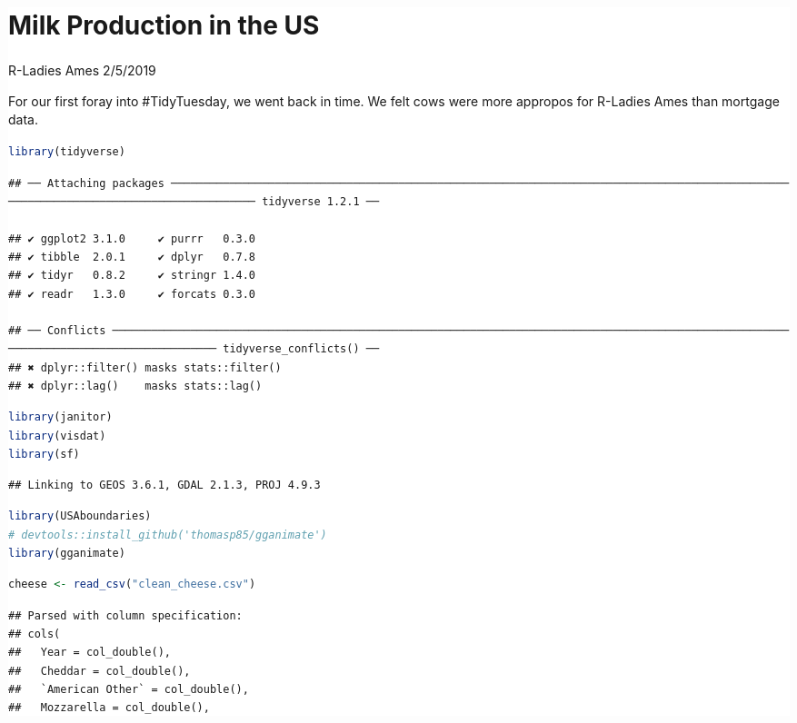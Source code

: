 Milk Production in the US
================
R-Ladies Ames
2/5/2019

For our first foray into \#TidyTuesday, we went back in time. We felt
cows were more appropos for R-Ladies Ames than mortgage
    data.

``` r
library(tidyverse)
```

    ## ── Attaching packages ───────────────────────────────────────────────────────────────────────────────────────────────────────────────────────────────────── tidyverse 1.2.1 ──

    ## ✔ ggplot2 3.1.0     ✔ purrr   0.3.0
    ## ✔ tibble  2.0.1     ✔ dplyr   0.7.8
    ## ✔ tidyr   0.8.2     ✔ stringr 1.4.0
    ## ✔ readr   1.3.0     ✔ forcats 0.3.0

    ## ── Conflicts ──────────────────────────────────────────────────────────────────────────────────────────────────────────────────────────────────────── tidyverse_conflicts() ──
    ## ✖ dplyr::filter() masks stats::filter()
    ## ✖ dplyr::lag()    masks stats::lag()

``` r
library(janitor)
library(visdat)
library(sf)
```

    ## Linking to GEOS 3.6.1, GDAL 2.1.3, PROJ 4.9.3

``` r
library(USAboundaries)
# devtools::install_github('thomasp85/gganimate')
library(gganimate)
```

``` r
cheese <- read_csv("clean_cheese.csv")
```

    ## Parsed with column specification:
    ## cols(
    ##   Year = col_double(),
    ##   Cheddar = col_double(),
    ##   `American Other` = col_double(),
    ##   Mozzarella = col_double(),